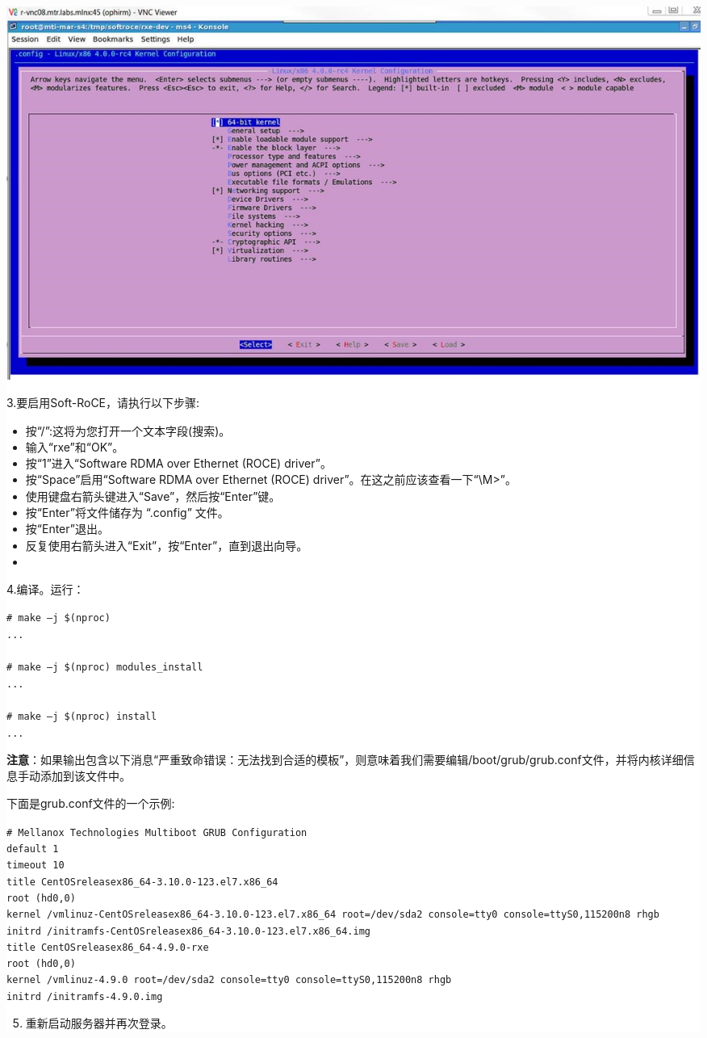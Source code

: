 ![图2](https://raw.githubusercontent.com/liao20081228/blog/master/图片/How_to_configure_Soft-RoCE/图2.jpg)


3.要启用Soft-RoCE，请执行以下步骤:
* 按“/”:这将为您打开一个文本字段(搜索)。
* 输入“rxe”和“OK”。
* 按“1”进入“Software RDMA over Ethernet (ROCE) driver”。
* 按“Space”启用“Software RDMA over Ethernet (ROCE) driver”。在这之前应该查看一下“\M\>”。
* 使用键盘右箭头键进入“Save”，然后按“Enter”键。
* 按“Enter”将文件储存为 “.config” 文件。
* 按“Enter”退出。
* 反复使用右箭头进入“Exit”，按“Enter”，直到退出向导。
*
4.编译。运行：
```shell
# make –j $(nproc)
...

# make –j $(nproc) modules_install
...

# make –j $(nproc) install
...
```
**注意**：如果输出包含以下消息“严重致命错误：无法找到合适的模板”，则意味着我们需要编辑/boot/grub/grub.conf文件，并将内核详细信息手动添加到该文件中。

下面是grub.conf文件的一个示例:

```text
# Mellanox Technologies Multiboot GRUB Configuration
default 1
timeout 10
title CentOSreleasex86_64-3.10.0-123.el7.x86_64
root (hd0,0)
kernel /vmlinuz-CentOSreleasex86_64-3.10.0-123.el7.x86_64 root=/dev/sda2 console=tty0 console=ttyS0,115200n8 rhgb
initrd /initramfs-CentOSreleasex86_64-3.10.0-123.el7.x86_64.img
title CentOSreleasex86_64-4.9.0-rxe
root (hd0,0)
kernel /vmlinuz-4.9.0 root=/dev/sda2 console=tty0 console=ttyS0,115200n8 rhgb
initrd /initramfs-4.9.0.img
```
5. 重新启动服务器并再次登录。